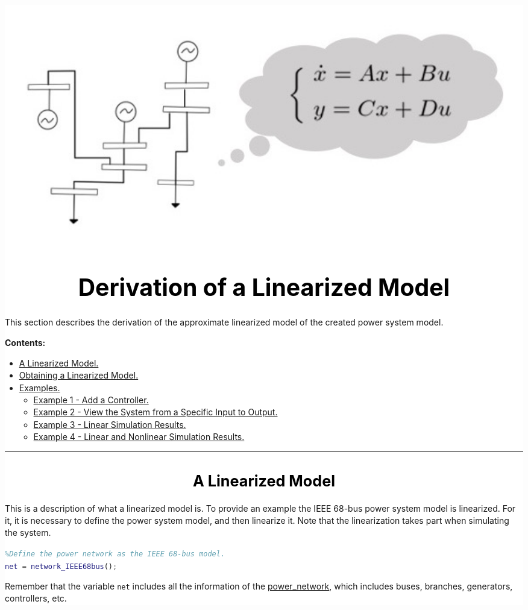 <img src="../../../Figures/analysis_net_linear.jpg" width=100%;>

# <div style="text-align: center;"><span style="font-size: 140%; color: black; font-weight: bold">Derivation of a Linearized Model</span></div>

This section describes the derivation of the approximate linearized model of the created power system model.

**Contents:**

- [A Linearized Model.](#a_linearized_model)
- [Obtaining a Linearized Model.](#obtaining_a_linearized_model)
- [Examples.](#examples)
    - [Example 1 - Add a Controller.](#example_1_-_add_a_controller)
    - [Example 2 - View the System from a Specific Input to Output.](#example_2_-_view_the_system_from_a_specific_input_to_output)
    - [Example 3 - Linear Simulation Results.](#example_3_-_linear_simulation_results)
    - [Example 4 - Linear and Nonlinear Simulation Results.](#example_4_-_linear_and_nonlinear_simulation_results)

---

## <div style="text-align: center;"><span style="font-size: 120%; color: black; font-weight: bold">A Linearized Model</span></div>

This is a description of what a linearized model is. To provide an example the IEEE 68-bus power system model is linearized. For it, it is necessary to define the power system model, and then linearize it. Note that the linearization takes part when simulating the system.

```matlab
%Define the power network as the IEEE 68-bus model.
net = network_IEEE68bus();
```

Remember that the variable `net` includes all the information of the [power_network](../../SourceCode/power_network.md), which includes buses, branches, generators, controllers, etc.
